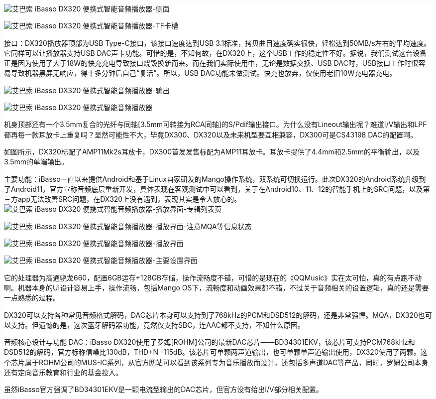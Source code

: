 

![艾巴索 iBasso DX320 便携式智能音频播放器-侧面](https://images.soomal.cc/images/doc/20221116/00100978_01.webp)



![艾巴索 iBasso DX320 便携式智能音频播放器-TF卡槽](https://images.soomal.cc/images/doc/20221116/00100976_01.webp)



接口：DX320播放器顶部为USB Type-C接口，该接口速度达到USB 3.1标准，拷贝曲目速度确实很快，轻松达到50MB/s左右的平均速度。它同样可以让播放器支持USB DAC声卡功能。可惜的是，不知何故，在DX320上，这个USB工作的稳定性不好。据说，我们测试这台设备正是因为使用了大于18W的快充充电导致接口烧毁换新而来。而在我们实际使用中，无论是数据交换、USB DAC时，USB接口工作时很容易导致机器黑屏无响应，得十多分钟后自己“复活”。所以，USB DAC功能未做测试。快充也放弃，仅使用老旧10W充电器充电。



![艾巴索 iBasso DX320 便携式智能音频播放器-输出](https://images.soomal.cc/images/doc/20221116/00100977_01.webp)



![艾巴索 iBasso DX320 便携式智能音频播放器](https://images.soomal.cc/images/doc/20221116/00100975_01.webp)



机身顶部还有一个3.5mm复合的光纤与同轴[3.5mm可转接为RCA同轴]的S/Pdif输出接口。为什么没有Lineout输出呢？难道I/V输出和LPF都再每一款耳放卡上重复吗？显然可能性不大，毕竟DX300、DX320以及未来机型要互相兼容，DX300可是CS43198 DAC的配置啊。

如图所示，DX320标配了AMP11Mk2s耳放卡，DX300首发发售标配为AMP11耳放卡。耳放卡提供了4.4mm和2.5mm的平衡输出，以及3.5mm的单端输出。

主要功能：iBasso一直以来提供Android和基于Linux自家研发的Mango操作系统，双系统可切换运行。此次DX320的Android系统升级到了Android11，官方宣称音频底层重新开发，具体表现在客观测试中可以看到，关于在Android10、11、12的智能手机上的SRC问题，以及第三方app无法改善SRC问题，在DX320上没有遇到，表现其实是令人放心的。
![艾巴索 iBasso DX320 便携式智能音频播放器-播放界面-专辑列表页](https://images.soomal.cc/images/doc/20221126/00101110_01.webp)




![艾巴索 iBasso DX320 便携式智能音频播放器-播放界面-注意MQA等信息状态](https://images.soomal.cc/images/doc/20221126/00101111_01.webp)




![艾巴索 iBasso DX320 便携式智能音频播放器-播放界面](https://images.soomal.cc/images/doc/20221126/00101112_01.webp)




![艾巴索 iBasso DX320 便携式智能音频播放器-主要设置界面](https://images.soomal.cc/images/doc/20221126/00101113_01.webp)




它的处理器为高通骁龙660，配置6GB运存+128GB存储，操作流畅度不错，可惜的是现在的《QQMusic》实在太可怕，真的有点跑不动啊。机器本身的UI设计容易上手，操作流畅，包括Mango OS下，流畅度和动画效果都不错，不过关于音频相关的设置逻辑，真的还是需要一点熟悉的过程。

DX320可以支持各种常见音频格式解码，DAC芯片本身可以支持到了768kHz的PCM和DSD512的解码，还是非常强悍。MQA，DX320也可以支持。但遗憾的是，这次蓝牙解码器功能，竟然仅支持SBC，连AAC都不支持，不知什么原因。

音频核心设计与功能
DAC：iBasso DX320使用了罗姆[ROHM]公司的最新DAC芯片――BD34301EKV，该芯片可支持PCM768kHz和DSD512的解码，官方标称信噪比130dB，THD+N -115dB。该芯片可单颗两声道输出，也可单颗单声道输出使用，DX320使用了两颗。这个芯片属于ROHM公司的MUS-IC系列，从官方网站可以看到该系列专为音乐播放而设计，还包括多声道DAC等产品，同时，罗姆公司本身还有定向音乐教育和行业的基金投入。

虽然iBasso官方强调了BD34301EKV是一颗电流型输出的DAC芯片，但官方没有给出I/V部分相关配置。
